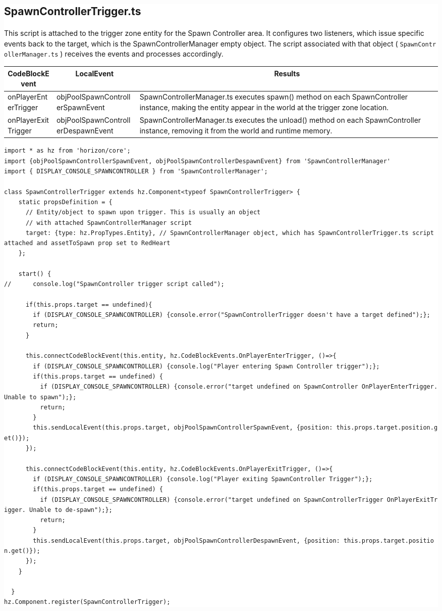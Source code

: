 ## SpawnControllerTrigger.ts

This script is attached to the trigger zone entity for the Spawn Controller area. It configures two listeners, which issue specific events back to the target, which is the SpawnControllerManager empty object. The script associated with that object ( `SpawnControllerManager.ts` ) receives the events and processes accordingly.

| CodeBlockEvent | LocalEvent | Results |
| --- | --- | --- |
| onPlayerEnterTrigger | objPoolSpawnControllerSpawnEvent | SpawnControllerManager.ts executes spawn() method on each SpawnController instance, making the entity appear in the world at the trigger zone location. |
| onPlayerExitTrigger | objPoolSpawnControllerDespawnEvent | SpawnControllerManager.ts executes the unload() method on each SpawnController instance, removing it from the world and runtime memory. |

```
import * as hz from 'horizon/core';
import {objPoolSpawnControllerSpawnEvent, objPoolSpawnControllerDespawnEvent} from 'SpawnControllerManager'
import { DISPLAY_CONSOLE_SPAWNCONTROLLER } from 'SpawnControllerManager';

class SpawnControllerTrigger extends hz.Component<typeof SpawnControllerTrigger> {
    static propsDefinition = {
      // Entity/object to spawn upon trigger. This is usually an object
      // with attached SpawnControllerManager script
      target: {type: hz.PropTypes.Entity}, // SpawnControllerManager object, which has SpawnControllerTrigger.ts script attached and assetToSpawn prop set to RedHeart
    };

    start() {
//      console.log("SpawnController trigger script called");

      if(this.props.target == undefined){
        if (DISPLAY_CONSOLE_SPAWNCONTROLLER) {console.error("SpawnControllerTrigger doesn't have a target defined");};
        return;
      }

      this.connectCodeBlockEvent(this.entity, hz.CodeBlockEvents.OnPlayerEnterTrigger, ()=>{
        if (DISPLAY_CONSOLE_SPAWNCONTROLLER) {console.log("Player entering Spawn Controller trigger");};
        if(this.props.target == undefined) {
          if (DISPLAY_CONSOLE_SPAWNCONTROLLER) {console.error("target undefined on SpawnController OnPlayerEnterTrigger. Unable to spawn");};
          return;
        }
        this.sendLocalEvent(this.props.target, objPoolSpawnControllerSpawnEvent, {position: this.props.target.position.get()});
      });

      this.connectCodeBlockEvent(this.entity, hz.CodeBlockEvents.OnPlayerExitTrigger, ()=>{
        if (DISPLAY_CONSOLE_SPAWNCONTROLLER) {console.log("Player exiting SpawnController Trigger");};
        if(this.props.target == undefined) {
          if (DISPLAY_CONSOLE_SPAWNCONTROLLER) {console.error("target undefined on SpawnControllerTrigger OnPlayerExitTrigger. Unable to de-spawn");};
          return;
        }
        this.sendLocalEvent(this.props.target, objPoolSpawnControllerDespawnEvent, {position: this.props.target.position.get()});
      });
    }

  }
hz.Component.register(SpawnControllerTrigger);
```